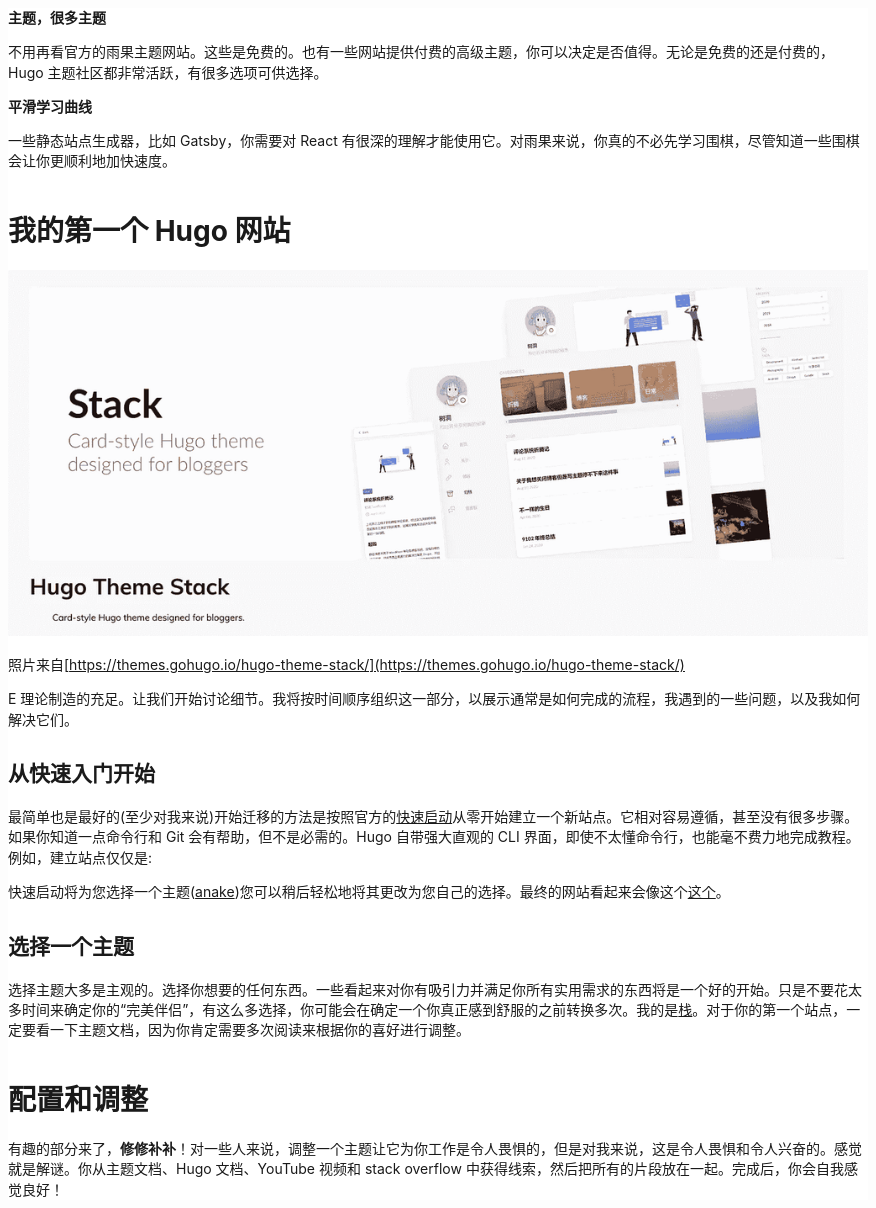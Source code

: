 **主题，很多主题**

不用再看官方的雨果主题网站。这些是免费的。也有一些网站提供付费的高级主题，你可以决定是否值得。无论是免费的还是付费的，Hugo 主题社区都非常活跃，有很多选项可供选择。

**平滑学习曲线**

一些静态站点生成器，比如 Gatsby，你需要对 React 有很深的理解才能使用它。对雨果来说，你真的不必先学习围棋，尽管知道一些围棋会让你更顺利地加快速度。

# 我的第一个 Hugo 网站

![](img/a719c13d8ae80ea3a100ce66a7d9d722.png)

照片来自[https://themes.gohugo.io/hugo-theme-stack/](https://themes.gohugo.io/hugo-theme-stack/)

E 理论制造的充足。让我们开始讨论细节。我将按时间顺序组织这一部分，以展示通常是如何完成的流程，我遇到的一些问题，以及我如何解决它们。

## 从快速入门开始

最简单也是最好的(至少对我来说)开始迁移的方法是按照官方的[快速启动](https://gohugo.io/getting-started/quick-start/)从零开始建立一个新站点。它相对容易遵循，甚至没有很多步骤。如果你知道一点命令行和 Git 会有帮助，但不是必需的。Hugo 自带强大直观的 CLI 界面，即使不太懂命令行，也能毫不费力地完成教程。例如，建立站点仅仅是:

快速启动将为您选择一个主题([anake](https://themes.gohugo.io/gohugo-theme-ananke/))您可以稍后轻松地将其更改为您自己的选择。最终的网站看起来会像这个[这个](https://themes.gohugo.io/theme/gohugo-theme-ananke/)。

## 选择一个主题

选择主题大多是主观的。选择你想要的任何东西。一些看起来对你有吸引力并满足你所有实用需求的东西将是一个好的开始。只是不要花太多时间来确定你的“完美伴侣”，有这么多选择，你可能会在确定一个你真正感到舒服的之前转换多次。我的是[栈](https://themes.gohugo.io/hugo-theme-stack/)。对于你的第一个站点，一定要看一下主题文档，因为你肯定需要多次阅读来根据你的喜好进行调整。

# 配置和调整

有趣的部分来了，**修修补补**！对一些人来说，调整一个主题让它为你工作是令人畏惧的，但是对我来说，这是令人畏惧和令人兴奋的。感觉就是解谜。你从主题文档、Hugo 文档、YouTube 视频和 stack overflow 中获得线索，然后把所有的片段放在一起。完成后，你会自我感觉良好！
